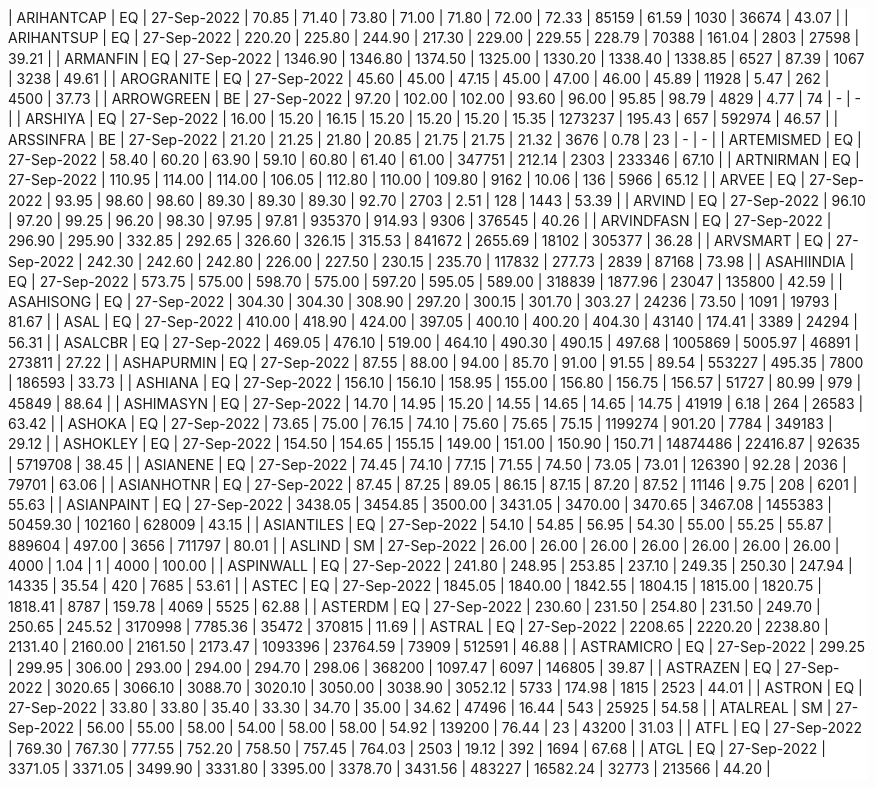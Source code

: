 | ARIHANTCAP | EQ | 27-Sep-2022 | 70.85 | 71.40 | 73.80 | 71.00 | 71.80 | 72.00 | 72.33 | 85159 | 61.59 | 1030 | 36674 | 43.07 |
| ARIHANTSUP | EQ | 27-Sep-2022 | 220.20 | 225.80 | 244.90 | 217.30 | 229.00 | 229.55 | 228.79 | 70388 | 161.04 | 2803 | 27598 | 39.21 |
| ARMANFIN | EQ | 27-Sep-2022 | 1346.90 | 1346.80 | 1374.50 | 1325.00 | 1330.20 | 1338.40 | 1338.85 | 6527 | 87.39 | 1067 | 3238 | 49.61 |
| AROGRANITE | EQ | 27-Sep-2022 | 45.60 | 45.00 | 47.15 | 45.00 | 47.00 | 46.00 | 45.89 | 11928 | 5.47 | 262 | 4500 | 37.73 |
| ARROWGREEN | BE | 27-Sep-2022 | 97.20 | 102.00 | 102.00 | 93.60 | 96.00 | 95.85 | 98.79 | 4829 | 4.77 | 74 | - | - |
| ARSHIYA | EQ | 27-Sep-2022 | 16.00 | 15.20 | 16.15 | 15.20 | 15.20 | 15.20 | 15.35 | 1273237 | 195.43 | 657 | 592974 | 46.57 |
| ARSSINFRA | BE | 27-Sep-2022 | 21.20 | 21.25 | 21.80 | 20.85 | 21.75 | 21.75 | 21.32 | 3676 | 0.78 | 23 | - | - |
| ARTEMISMED | EQ | 27-Sep-2022 | 58.40 | 60.20 | 63.90 | 59.10 | 60.80 | 61.40 | 61.00 | 347751 | 212.14 | 2303 | 233346 | 67.10 |
| ARTNIRMAN | EQ | 27-Sep-2022 | 110.95 | 114.00 | 114.00 | 106.05 | 112.80 | 110.00 | 109.80 | 9162 | 10.06 | 136 | 5966 | 65.12 |
| ARVEE | EQ | 27-Sep-2022 | 93.95 | 98.60 | 98.60 | 89.30 | 89.30 | 89.30 | 92.70 | 2703 | 2.51 | 128 | 1443 | 53.39 |
| ARVIND | EQ | 27-Sep-2022 | 96.10 | 97.20 | 99.25 | 96.20 | 98.30 | 97.95 | 97.81 | 935370 | 914.93 | 9306 | 376545 | 40.26 |
| ARVINDFASN | EQ | 27-Sep-2022 | 296.90 | 295.90 | 332.85 | 292.65 | 326.60 | 326.15 | 315.53 | 841672 | 2655.69 | 18102 | 305377 | 36.28 |
| ARVSMART | EQ | 27-Sep-2022 | 242.30 | 242.60 | 242.80 | 226.00 | 227.50 | 230.15 | 235.70 | 117832 | 277.73 | 2839 | 87168 | 73.98 |
| ASAHIINDIA | EQ | 27-Sep-2022 | 573.75 | 575.00 | 598.70 | 575.00 | 597.20 | 595.05 | 589.00 | 318839 | 1877.96 | 23047 | 135800 | 42.59 |
| ASAHISONG | EQ | 27-Sep-2022 | 304.30 | 304.30 | 308.90 | 297.20 | 300.15 | 301.70 | 303.27 | 24236 | 73.50 | 1091 | 19793 | 81.67 |
| ASAL | EQ | 27-Sep-2022 | 410.00 | 418.90 | 424.00 | 397.05 | 400.10 | 400.20 | 404.30 | 43140 | 174.41 | 3389 | 24294 | 56.31 |
| ASALCBR | EQ | 27-Sep-2022 | 469.05 | 476.10 | 519.00 | 464.10 | 490.30 | 490.15 | 497.68 | 1005869 | 5005.97 | 46891 | 273811 | 27.22 |
| ASHAPURMIN | EQ | 27-Sep-2022 | 87.55 | 88.00 | 94.00 | 85.70 | 91.00 | 91.55 | 89.54 | 553227 | 495.35 | 7800 | 186593 | 33.73 |
| ASHIANA | EQ | 27-Sep-2022 | 156.10 | 156.10 | 158.95 | 155.00 | 156.80 | 156.75 | 156.57 | 51727 | 80.99 | 979 | 45849 | 88.64 |
| ASHIMASYN | EQ | 27-Sep-2022 | 14.70 | 14.95 | 15.20 | 14.55 | 14.65 | 14.65 | 14.75 | 41919 | 6.18 | 264 | 26583 | 63.42 |
| ASHOKA | EQ | 27-Sep-2022 | 73.65 | 75.00 | 76.15 | 74.10 | 75.60 | 75.65 | 75.15 | 1199274 | 901.20 | 7784 | 349183 | 29.12 |
| ASHOKLEY | EQ | 27-Sep-2022 | 154.50 | 154.65 | 155.15 | 149.00 | 151.00 | 150.90 | 150.71 | 14874486 | 22416.87 | 92635 | 5719708 | 38.45 |
| ASIANENE | EQ | 27-Sep-2022 | 74.45 | 74.10 | 77.15 | 71.55 | 74.50 | 73.05 | 73.01 | 126390 | 92.28 | 2036 | 79701 | 63.06 |
| ASIANHOTNR | EQ | 27-Sep-2022 | 87.45 | 87.25 | 89.05 | 86.15 | 87.15 | 87.20 | 87.52 | 11146 | 9.75 | 208 | 6201 | 55.63 |
| ASIANPAINT | EQ | 27-Sep-2022 | 3438.05 | 3454.85 | 3500.00 | 3431.05 | 3470.00 | 3470.65 | 3467.08 | 1455383 | 50459.30 | 102160 | 628009 | 43.15 |
| ASIANTILES | EQ | 27-Sep-2022 | 54.10 | 54.85 | 56.95 | 54.30 | 55.00 | 55.25 | 55.87 | 889604 | 497.00 | 3656 | 711797 | 80.01 |
| ASLIND | SM | 27-Sep-2022 | 26.00 | 26.00 | 26.00 | 26.00 | 26.00 | 26.00 | 26.00 | 4000 | 1.04 | 1 | 4000 | 100.00 |
| ASPINWALL | EQ | 27-Sep-2022 | 241.80 | 248.95 | 253.85 | 237.10 | 249.35 | 250.30 | 247.94 | 14335 | 35.54 | 420 | 7685 | 53.61 |
| ASTEC | EQ | 27-Sep-2022 | 1845.05 | 1840.00 | 1842.55 | 1804.15 | 1815.00 | 1820.75 | 1818.41 | 8787 | 159.78 | 4069 | 5525 | 62.88 |
| ASTERDM | EQ | 27-Sep-2022 | 230.60 | 231.50 | 254.80 | 231.50 | 249.70 | 250.65 | 245.52 | 3170998 | 7785.36 | 35472 | 370815 | 11.69 |
| ASTRAL | EQ | 27-Sep-2022 | 2208.65 | 2220.20 | 2238.80 | 2131.40 | 2160.00 | 2161.50 | 2173.47 | 1093396 | 23764.59 | 73909 | 512591 | 46.88 |
| ASTRAMICRO | EQ | 27-Sep-2022 | 299.25 | 299.95 | 306.00 | 293.00 | 294.00 | 294.70 | 298.06 | 368200 | 1097.47 | 6097 | 146805 | 39.87 |
| ASTRAZEN | EQ | 27-Sep-2022 | 3020.65 | 3066.10 | 3088.70 | 3020.10 | 3050.00 | 3038.90 | 3052.12 | 5733 | 174.98 | 1815 | 2523 | 44.01 |
| ASTRON | EQ | 27-Sep-2022 | 33.80 | 33.80 | 35.40 | 33.30 | 34.70 | 35.00 | 34.62 | 47496 | 16.44 | 543 | 25925 | 54.58 |
| ATALREAL | SM | 27-Sep-2022 | 56.00 | 55.00 | 58.00 | 54.00 | 58.00 | 58.00 | 54.92 | 139200 | 76.44 | 23 | 43200 | 31.03 |
| ATFL | EQ | 27-Sep-2022 | 769.30 | 767.30 | 777.55 | 752.20 | 758.50 | 757.45 | 764.03 | 2503 | 19.12 | 392 | 1694 | 67.68 |
| ATGL | EQ | 27-Sep-2022 | 3371.05 | 3371.05 | 3499.90 | 3331.80 | 3395.00 | 3378.70 | 3431.56 | 483227 | 16582.24 | 32773 | 213566 | 44.20 |